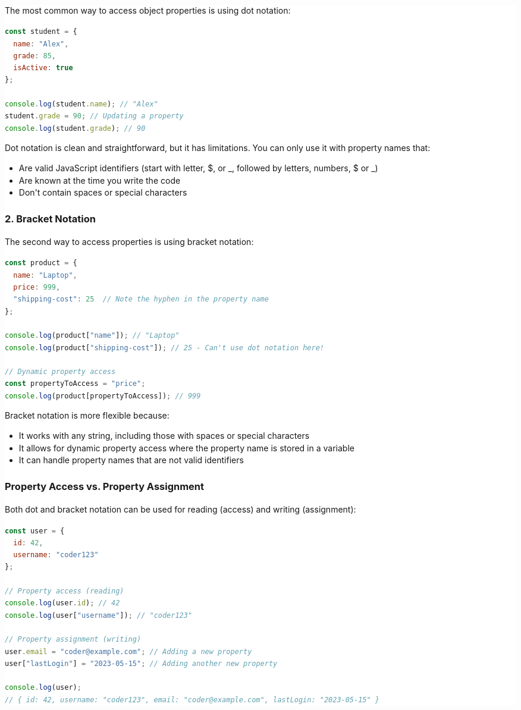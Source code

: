 The most common way to access object properties is using dot notation:

```javascript
const student = {
  name: "Alex",
  grade: 85,
  isActive: true
};

console.log(student.name); // "Alex"
student.grade = 90; // Updating a property
console.log(student.grade); // 90
```

Dot notation is clean and straightforward, but it has limitations. You can only use it with property names that:

* Are valid JavaScript identifiers (start with letter, $, or _, followed by letters, numbers, $ or _)
* Are known at the time you write the code
* Don't contain spaces or special characters

### 2. Bracket Notation

The second way to access properties is using bracket notation:

```javascript
const product = {
  name: "Laptop",
  price: 999,
  "shipping-cost": 25  // Note the hyphen in the property name
};

console.log(product["name"]); // "Laptop"
console.log(product["shipping-cost"]); // 25 - Can't use dot notation here!

// Dynamic property access
const propertyToAccess = "price";
console.log(product[propertyToAccess]); // 999
```

Bracket notation is more flexible because:

* It works with any string, including those with spaces or special characters
* It allows for dynamic property access where the property name is stored in a variable
* It can handle property names that are not valid identifiers

### Property Access vs. Property Assignment

Both dot and bracket notation can be used for reading (access) and writing (assignment):

```javascript
const user = {
  id: 42,
  username: "coder123"
};

// Property access (reading)
console.log(user.id); // 42
console.log(user["username"]); // "coder123"

// Property assignment (writing)
user.email = "coder@example.com"; // Adding a new property
user["lastLogin"] = "2023-05-15"; // Adding another new property

console.log(user);
// { id: 42, username: "coder123", email: "coder@example.com", lastLogin: "2023-05-15" }
```
